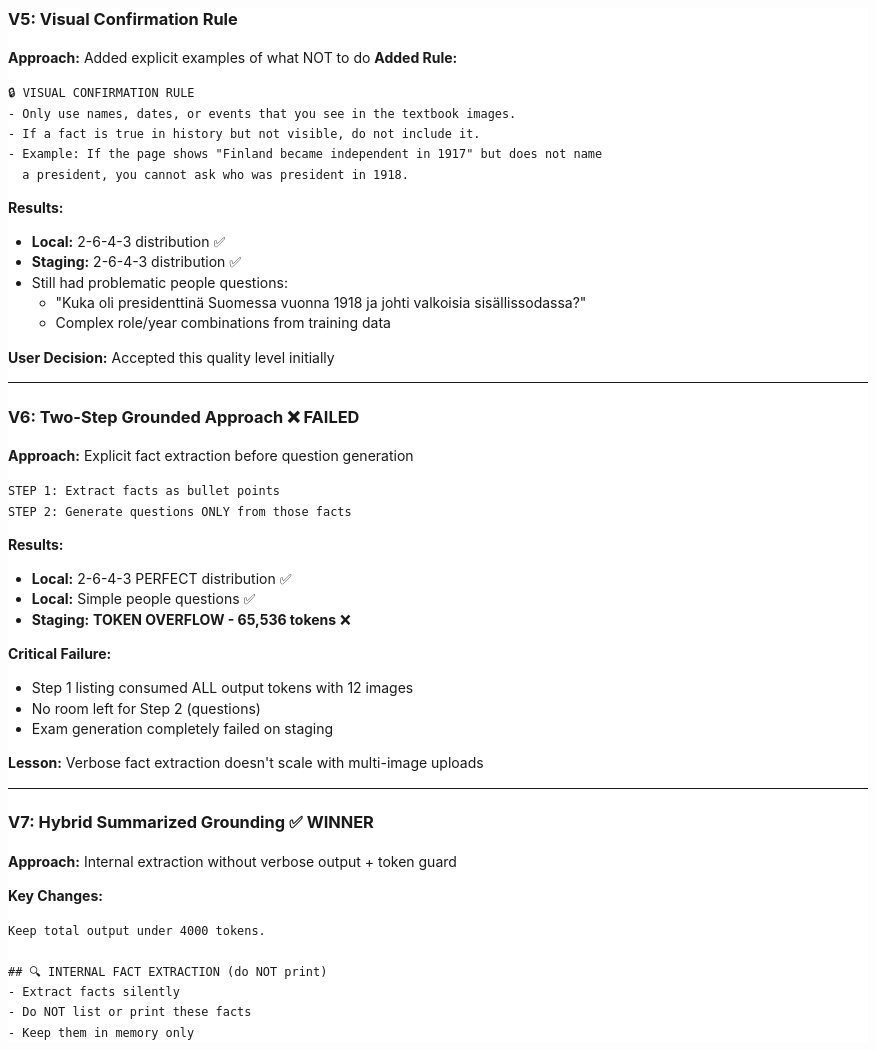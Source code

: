 
### V5: Visual Confirmation Rule
**Approach:** Added explicit examples of what NOT to do
**Added Rule:**
```
🔒 VISUAL CONFIRMATION RULE
- Only use names, dates, or events that you see in the textbook images.
- If a fact is true in history but not visible, do not include it.
- Example: If the page shows "Finland became independent in 1917" but does not name
  a president, you cannot ask who was president in 1918.
```

**Results:**
- **Local:** 2-6-4-3 distribution ✅
- **Staging:** 2-6-4-3 distribution ✅
- Still had problematic people questions:
  - "Kuka oli presidenttinä Suomessa vuonna 1918 ja johti valkoisia sisällissodassa?"
  - Complex role/year combinations from training data

**User Decision:** Accepted this quality level initially

---

### V6: Two-Step Grounded Approach ❌ FAILED
**Approach:** Explicit fact extraction before question generation
```
STEP 1: Extract facts as bullet points
STEP 2: Generate questions ONLY from those facts
```

**Results:**
- **Local:** 2-6-4-3 PERFECT distribution ✅
- **Local:** Simple people questions ✅
- **Staging:** **TOKEN OVERFLOW - 65,536 tokens** ❌

**Critical Failure:**
- Step 1 listing consumed ALL output tokens with 12 images
- No room left for Step 2 (questions)
- Exam generation completely failed on staging

**Lesson:** Verbose fact extraction doesn't scale with multi-image uploads

---

### V7: Hybrid Summarized Grounding ✅ WINNER
**Approach:** Internal extraction without verbose output + token guard

**Key Changes:**
```
Keep total output under 4000 tokens.

## 🔍 INTERNAL FACT EXTRACTION (do NOT print)
- Extract facts silently
- Do NOT list or print these facts
- Keep them in memory only
```
